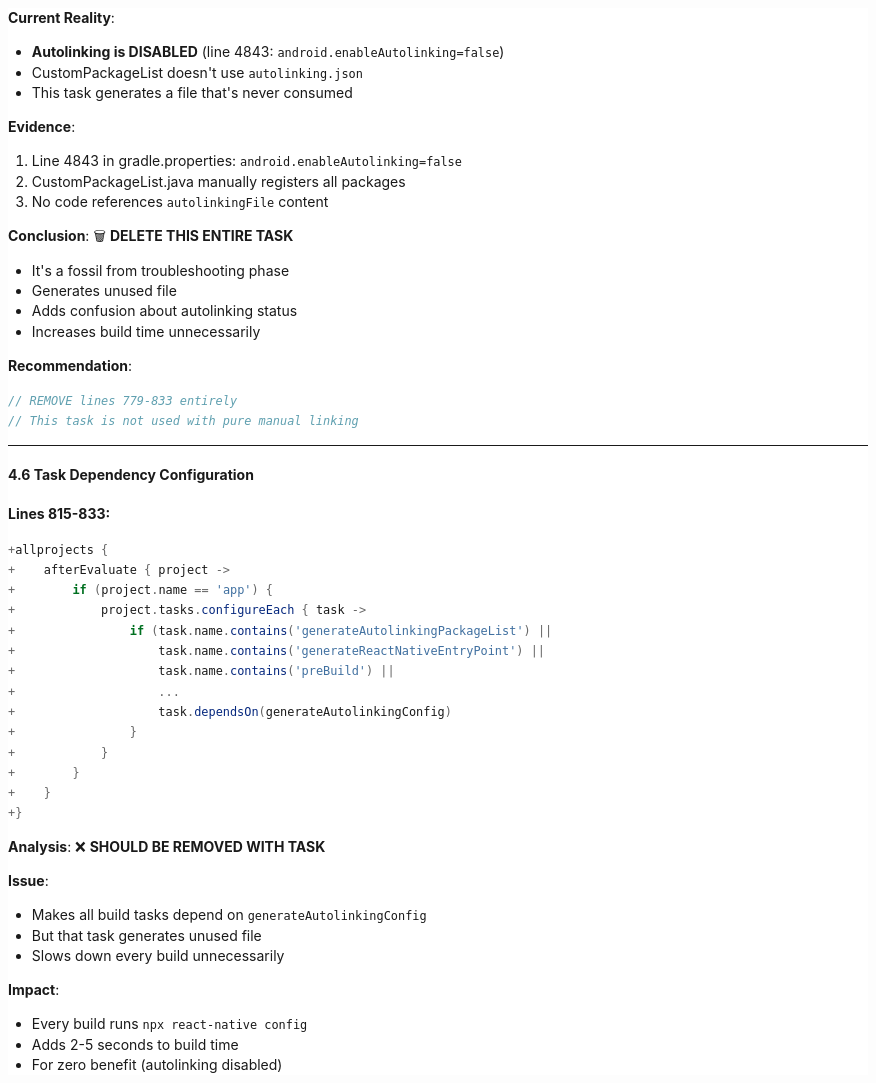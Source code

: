 **Current Reality**:
- **Autolinking is DISABLED** (line 4843: `android.enableAutolinking=false`)
- CustomPackageList doesn't use `autolinking.json`
- This task generates a file that's never consumed

**Evidence**:
1. Line 4843 in gradle.properties: `android.enableAutolinking=false`
2. CustomPackageList.java manually registers all packages
3. No code references `autolinkingFile` content

**Conclusion**: 🗑️ **DELETE THIS ENTIRE TASK**
- It's a fossil from troubleshooting phase
- Generates unused file
- Adds confusion about autolinking status
- Increases build time unnecessarily

**Recommendation**:
```gradle
// REMOVE lines 779-833 entirely
// This task is not used with pure manual linking
```

---

#### 4.6 Task Dependency Configuration
**Lines 815-833:**
```gradle
+allprojects {
+    afterEvaluate { project ->
+        if (project.name == 'app') {
+            project.tasks.configureEach { task ->
+                if (task.name.contains('generateAutolinkingPackageList') ||
+                    task.name.contains('generateReactNativeEntryPoint') ||
+                    task.name.contains('preBuild') ||
+                    ...
+                    task.dependsOn(generateAutolinkingConfig)
+                }
+            }
+        }
+    }
+}
```

**Analysis**: ❌ **SHOULD BE REMOVED WITH TASK**

**Issue**:
- Makes all build tasks depend on `generateAutolinkingConfig`
- But that task generates unused file
- Slows down every build unnecessarily

**Impact**:
- Every build runs `npx react-native config`
- Adds 2-5 seconds to build time
- For zero benefit (autolinking disabled)

